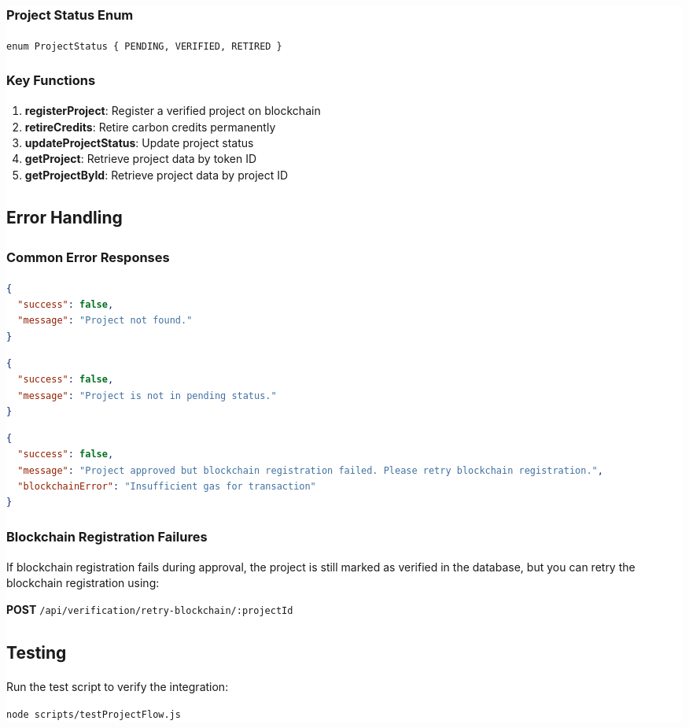 ### Project Status Enum

```solidity
enum ProjectStatus { PENDING, VERIFIED, RETIRED }
```

### Key Functions

1. **registerProject**: Register a verified project on blockchain
2. **retireCredits**: Retire carbon credits permanently
3. **updateProjectStatus**: Update project status
4. **getProject**: Retrieve project data by token ID
5. **getProjectById**: Retrieve project data by project ID

## Error Handling

### Common Error Responses

```json
{
  "success": false,
  "message": "Project not found."
}
```

```json
{
  "success": false,
  "message": "Project is not in pending status."
}
```

```json
{
  "success": false,
  "message": "Project approved but blockchain registration failed. Please retry blockchain registration.",
  "blockchainError": "Insufficient gas for transaction"
}
```

### Blockchain Registration Failures

If blockchain registration fails during approval, the project is still marked as verified in the database, but you can retry the blockchain registration using:

**POST** `/api/verification/retry-blockchain/:projectId`

## Testing

Run the test script to verify the integration:

```bash
node scripts/testProjectFlow.js
```
